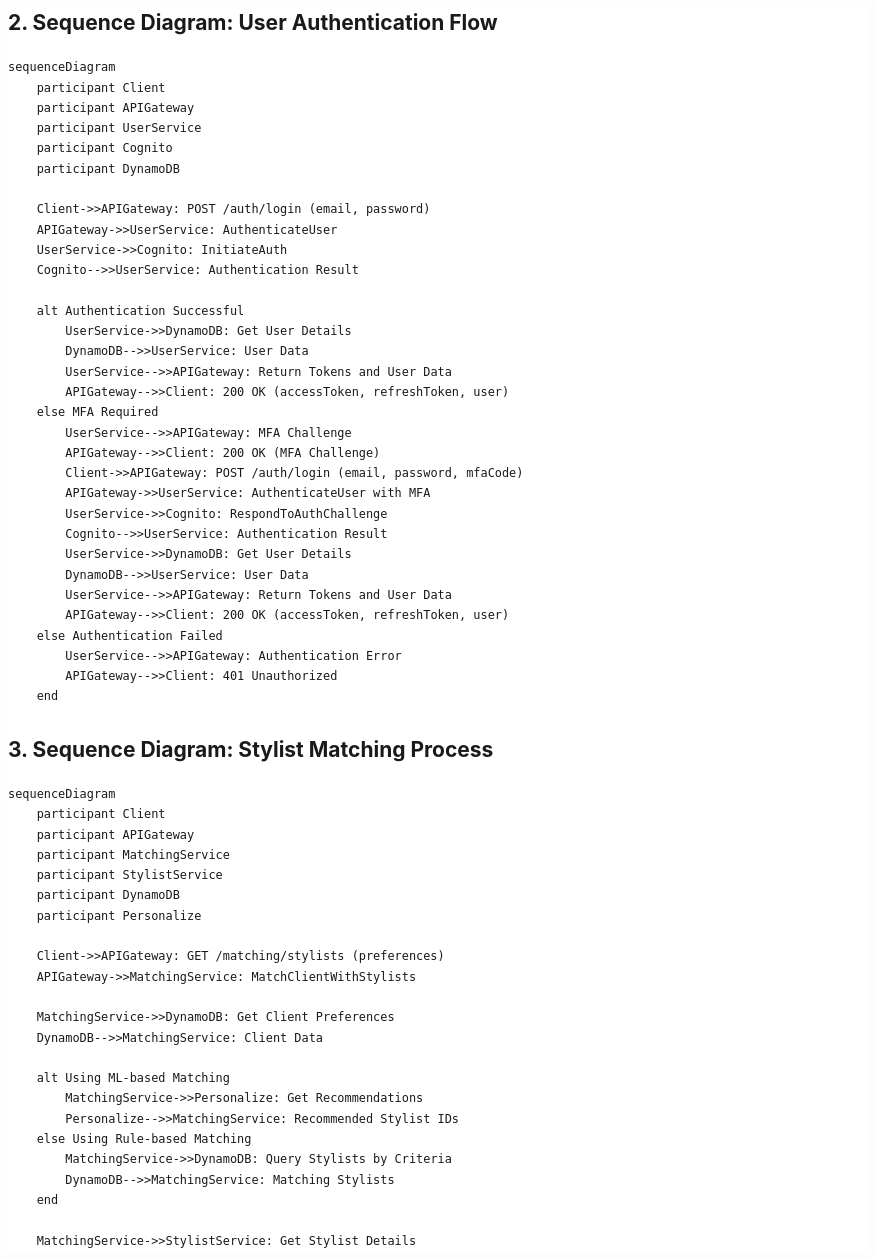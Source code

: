 ## 2. Sequence Diagram: User Authentication Flow

```mermaid
sequenceDiagram
    participant Client
    participant APIGateway
    participant UserService
    participant Cognito
    participant DynamoDB
    
    Client->>APIGateway: POST /auth/login (email, password)
    APIGateway->>UserService: AuthenticateUser
    UserService->>Cognito: InitiateAuth
    Cognito-->>UserService: Authentication Result
    
    alt Authentication Successful
        UserService->>DynamoDB: Get User Details
        DynamoDB-->>UserService: User Data
        UserService-->>APIGateway: Return Tokens and User Data
        APIGateway-->>Client: 200 OK (accessToken, refreshToken, user)
    else MFA Required
        UserService-->>APIGateway: MFA Challenge
        APIGateway-->>Client: 200 OK (MFA Challenge)
        Client->>APIGateway: POST /auth/login (email, password, mfaCode)
        APIGateway->>UserService: AuthenticateUser with MFA
        UserService->>Cognito: RespondToAuthChallenge
        Cognito-->>UserService: Authentication Result
        UserService->>DynamoDB: Get User Details
        DynamoDB-->>UserService: User Data
        UserService-->>APIGateway: Return Tokens and User Data
        APIGateway-->>Client: 200 OK (accessToken, refreshToken, user)
    else Authentication Failed
        UserService-->>APIGateway: Authentication Error
        APIGateway-->>Client: 401 Unauthorized
    end
```

## 3. Sequence Diagram: Stylist Matching Process

```mermaid
sequenceDiagram
    participant Client
    participant APIGateway
    participant MatchingService
    participant StylistService
    participant DynamoDB
    participant Personalize
    
    Client->>APIGateway: GET /matching/stylists (preferences)
    APIGateway->>MatchingService: MatchClientWithStylists
    
    MatchingService->>DynamoDB: Get Client Preferences
    DynamoDB-->>MatchingService: Client Data
    
    alt Using ML-based Matching
        MatchingService->>Personalize: Get Recommendations
        Personalize-->>MatchingService: Recommended Stylist IDs
    else Using Rule-based Matching
        MatchingService->>DynamoDB: Query Stylists by Criteria
        DynamoDB-->>MatchingService: Matching Stylists
    end
    
    MatchingService->>StylistService: Get Stylist Details
```
